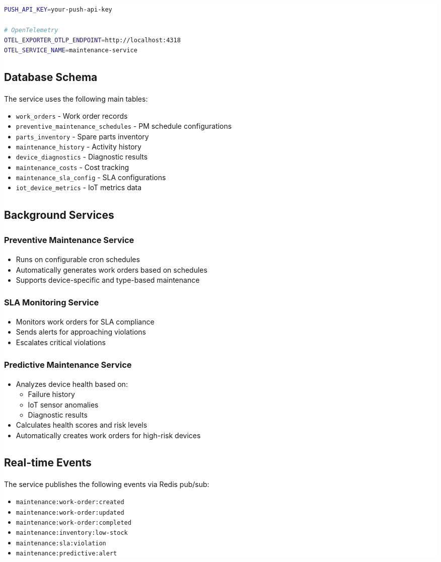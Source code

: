 ```bash
PUSH_API_KEY=your-push-api-key

# OpenTelemetry
OTEL_EXPORTER_OTLP_ENDPOINT=http://localhost:4318
OTEL_SERVICE_NAME=maintenance-service
```

## Database Schema

The service uses the following main tables:
- `work_orders` - Work order records
- `preventive_maintenance_schedules` - PM schedule configurations
- `parts_inventory` - Spare parts inventory
- `maintenance_history` - Activity history
- `device_diagnostics` - Diagnostic results
- `maintenance_costs` - Cost tracking
- `maintenance_sla_config` - SLA configurations
- `iot_device_metrics` - IoT metrics data

## Background Services

### Preventive Maintenance Service
- Runs on configurable cron schedules
- Automatically generates work orders based on schedules
- Supports device-specific and type-based maintenance

### SLA Monitoring Service
- Monitors work orders for SLA compliance
- Sends alerts for approaching violations
- Escalates critical violations

### Predictive Maintenance Service
- Analyzes device health based on:
  - Failure history
  - IoT sensor anomalies
  - Diagnostic results
- Calculates health scores and risk levels
- Automatically creates work orders for high-risk devices

## Real-time Events

The service publishes the following events via Redis pub/sub:
- `maintenance:work-order:created`
- `maintenance:work-order:updated`
- `maintenance:work-order:completed`
- `maintenance:inventory:low-stock`
- `maintenance:sla:violation`
- `maintenance:predictive:alert`
